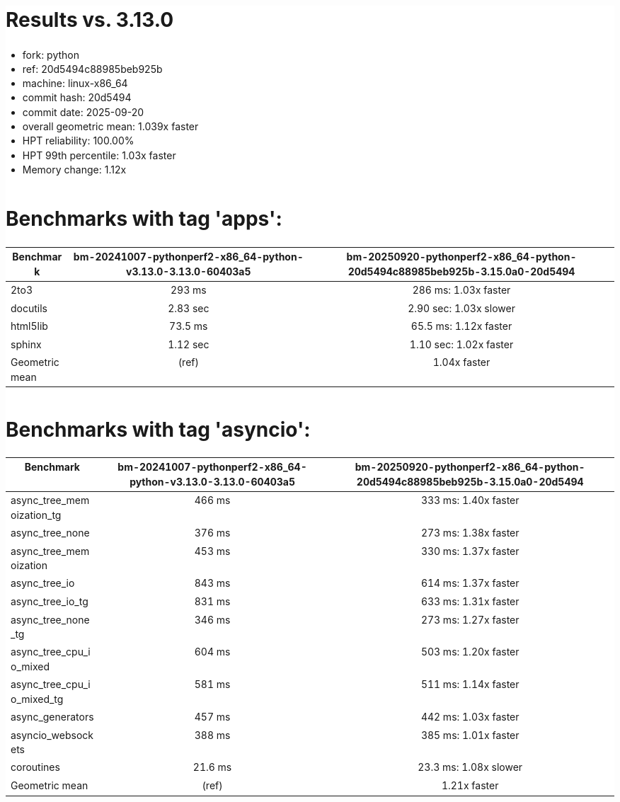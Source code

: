 # Results vs. 3.13.0

- fork: python
- ref: 20d5494c88985beb925b
- machine: linux-x86_64
- commit hash: 20d5494
- commit date: 2025-09-20
- overall geometric mean: 1.039x faster
- HPT reliability: 100.00%
- HPT 99th percentile: 1.03x faster
- Memory change: 1.12x

Benchmarks with tag 'apps':
===========================

| Benchmark      | bm-20241007-pythonperf2-x86_64-python-v3.13.0-3.13.0-60403a5 | bm-20250920-pythonperf2-x86_64-python-20d5494c88985beb925b-3.15.0a0-20d5494 |
|----------------|:------------------------------------------------------------:|:---------------------------------------------------------------------------:|
| 2to3           | 293 ms                                                       | 286 ms: 1.03x faster                                                        |
| docutils       | 2.83 sec                                                     | 2.90 sec: 1.03x slower                                                      |
| html5lib       | 73.5 ms                                                      | 65.5 ms: 1.12x faster                                                       |
| sphinx         | 1.12 sec                                                     | 1.10 sec: 1.02x faster                                                      |
| Geometric mean | (ref)                                                        | 1.04x faster                                                                |

Benchmarks with tag 'asyncio':
==============================

| Benchmark                  | bm-20241007-pythonperf2-x86_64-python-v3.13.0-3.13.0-60403a5 | bm-20250920-pythonperf2-x86_64-python-20d5494c88985beb925b-3.15.0a0-20d5494 |
|----------------------------|:------------------------------------------------------------:|:---------------------------------------------------------------------------:|
| async_tree_memoization_tg  | 466 ms                                                       | 333 ms: 1.40x faster                                                        |
| async_tree_none            | 376 ms                                                       | 273 ms: 1.38x faster                                                        |
| async_tree_memoization     | 453 ms                                                       | 330 ms: 1.37x faster                                                        |
| async_tree_io              | 843 ms                                                       | 614 ms: 1.37x faster                                                        |
| async_tree_io_tg           | 831 ms                                                       | 633 ms: 1.31x faster                                                        |
| async_tree_none_tg         | 346 ms                                                       | 273 ms: 1.27x faster                                                        |
| async_tree_cpu_io_mixed    | 604 ms                                                       | 503 ms: 1.20x faster                                                        |
| async_tree_cpu_io_mixed_tg | 581 ms                                                       | 511 ms: 1.14x faster                                                        |
| async_generators           | 457 ms                                                       | 442 ms: 1.03x faster                                                        |
| asyncio_websockets         | 388 ms                                                       | 385 ms: 1.01x faster                                                        |
| coroutines                 | 21.6 ms                                                      | 23.3 ms: 1.08x slower                                                       |
| Geometric mean             | (ref)                                                        | 1.21x faster                                                                |
